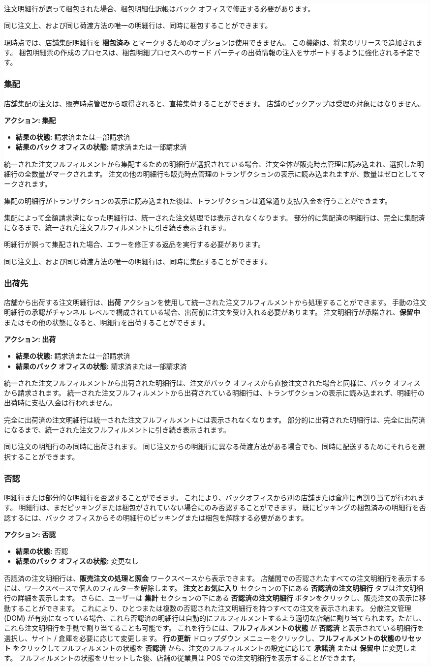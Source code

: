 注文明細行が誤って梱包された場合、梱包明細仕訳帳はバック オフィスで修正する必要があります。

同じ注文上、および同じ荷渡方法の唯一の明細行は、同時に梱包することができます。

現時点では、店舗集配明細行を **梱包済み** とマークするためのオプションは使用できません。 この機能は、将来のリリースで追加されます。 梱包明細票の作成のプロセスは、梱包明細プロセスへのサード パーティの出荷情報の注入をサポートするように強化される予定です。

### <a name="pick-up"></a>集配

店舗集配の注文は、販売時点管理から取得されると、直接集荷することができます。 店舗のピックアップは受理の対象にはなりません。

**アクション: 集配**

- **結果の状態:** 請求済または一部請求済
- **結果のバック オフィスの状態:** 請求済または一部請求済

統一された注文フルフィルメントから集配するための明細行が選択されている場合、注文全体が販売時点管理に読み込まれ、選択した明細行の全数量がマークされます。 注文の他の明細行も販売時点管理のトランザクションの表示に読み込まれますが、数量はゼロとしてマークされます。

集配の明細行がトランザクションの表示に読み込まれた後は、トランザクションは通常通り支払/入金を行うことができます。

集配によって全額請求済になった明細行は、統一された注文処理では表示されなくなります。 部分的に集配済の明細行は、完全に集配済になるまで、統一された注文フルフィルメントに引き続き表示されます。

明細行が誤って集配された場合、エラーを修正する返品を実行する必要があります。

同じ注文上、および同じ荷渡方法の唯一の明細行は、同時に集配することができます。

### <a name="shipping"></a>出荷先

店舗から出荷する注文明細行は、**出荷** アクションを使用して統一された注文フルフィルメントから処理することができます。 手動の注文明細行の承認がチャンネル レベルで構成されている場合、出荷前に注文を受け入れる必要があります。 注文明細行が承諾され、**保留中** またはその他の状態になると、明細行を出荷することができます。

**アクション: 出荷**

- **結果の状態:** 請求済または一部請求済
- **結果のバック オフィスの状態:** 請求済または一部請求済

統一された注文フルフィルメントから出荷された明細行は、注文がバック オフィスから直接注文された場合と同様に、バック オフィスから請求されます。 統一された注文フルフィルメントから出荷されている明細行は、トランザクションの表示に読み込まれず、明細行の出荷時に支払/入金は行われません。

完全に出荷済の注文明細行は統一された注文フルフィルメントには表示されなくなります。 部分的に出荷された明細行は、完全に出荷済になるまで、統一された注文フルフィルメントに引き続き表示されます。

同じ注文の明細行のみ同時に出荷されます。 同じ注文からの明細行に異なる荷渡方法がある場合でも、同時に配送するためにそれらを選択することができます。

### <a name="reject"></a>否認

明細行または部分的な明細行を否認することができます。 これにより、バックオフィスから別の店舗または倉庫に再割り当てが行われます。 明細行は、まだピッキングまたは梱包がされていない場合にのみ否認することができます。 既にピッキングの梱包済みの明細行を否認するには、バック オフィスからその明細行のピッキングまたは梱包を解除する必要があります。

**アクション: 否認**

- **結果の状態:** 否認
- **結果のバック オフィスの状態:** 変更なし

否認済の注文明細行は、**販売注文の処理と照会** ワークスペースから表示できます。 店舗間での否認されたすべての注文明細行を表示するには、ワークスペースで個人のフィルターを解除します。 **注文とお気に入り** セクションの下にある **否認済の注文明細行** タブは注文明細行の詳細を表示します。 さらに、ユーザーは **集計** セクションの下にある **否認済の注文明細行** ボタンをクリックし、販売注文の表示に移動することができます。 これにより、ひとつまたは複数の否認された注文明細行を持つすべての注文を表示されます。 分散注文管理 (DOM) が有効になっている場合、これら否認済の明細行は自動的にフルフィルメントするよう適切な店舗に割り当てられます。ただし、これら注文明細行を手動で割り当てることも可能です。 これを行うには、**フルフィルメントの状態** が **否認済** と表示されている明細行を選択し、サイト / 倉庫を必要に応じて変更します。 **行の更新** ドロップダウン メニューをクリックし、**フルフィルメントの状態のリセット** をクリックしてフルフィルメントの状態を **否認済** から、注文のフルフィルメントの設定に応じて **承諾済** または **保留中** に変更します。 フルフィルメントの状態をリセットした後、店舗の従業員は POS での注文明細行を表示することができます。
